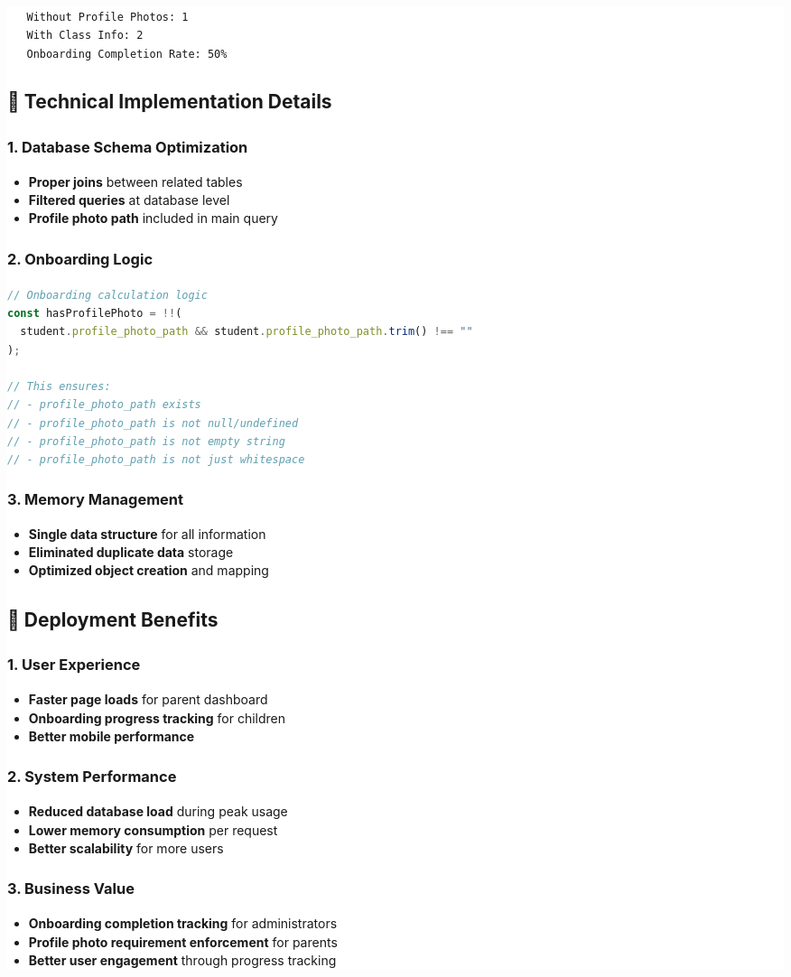 ```
   Without Profile Photos: 1
   With Class Info: 2
   Onboarding Completion Rate: 50%
```

## 🔧 **Technical Implementation Details**

### **1. Database Schema Optimization**

- **Proper joins** between related tables
- **Filtered queries** at database level
- **Profile photo path** included in main query

### **2. Onboarding Logic**

```javascript
// Onboarding calculation logic
const hasProfilePhoto = !!(
  student.profile_photo_path && student.profile_photo_path.trim() !== ""
);

// This ensures:
// - profile_photo_path exists
// - profile_photo_path is not null/undefined
// - profile_photo_path is not empty string
// - profile_photo_path is not just whitespace
```

### **3. Memory Management**

- **Single data structure** for all information
- **Eliminated duplicate data** storage
- **Optimized object creation** and mapping

## 🚀 **Deployment Benefits**

### **1. User Experience**

- **Faster page loads** for parent dashboard
- **Onboarding progress tracking** for children
- **Better mobile performance**

### **2. System Performance**

- **Reduced database load** during peak usage
- **Lower memory consumption** per request
- **Better scalability** for more users

### **3. Business Value**

- **Onboarding completion tracking** for administrators
- **Profile photo requirement enforcement** for parents
- **Better user engagement** through progress tracking
